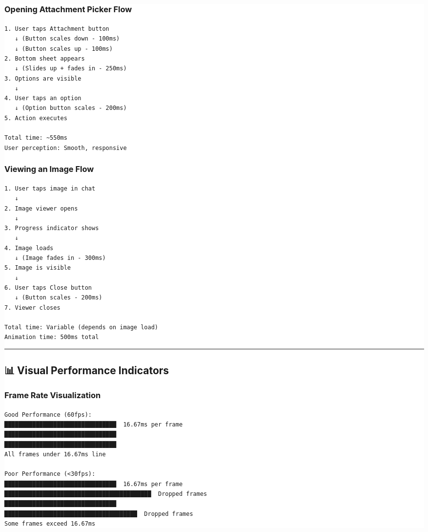 ### Opening Attachment Picker Flow

```
1. User taps Attachment button
   ↓ (Button scales down - 100ms)
   ↓ (Button scales up - 100ms)
2. Bottom sheet appears
   ↓ (Slides up + fades in - 250ms)
3. Options are visible
   ↓
4. User taps an option
   ↓ (Option button scales - 200ms)
5. Action executes

Total time: ~550ms
User perception: Smooth, responsive
```

### Viewing an Image Flow

```
1. User taps image in chat
   ↓
2. Image viewer opens
   ↓
3. Progress indicator shows
   ↓
4. Image loads
   ↓ (Image fades in - 300ms)
5. Image is visible
   ↓
6. User taps Close button
   ↓ (Button scales - 200ms)
7. Viewer closes

Total time: Variable (depends on image load)
Animation time: 500ms total
```

---

## 📊 Visual Performance Indicators

### Frame Rate Visualization

```
Good Performance (60fps):
████████████████████████████████  16.67ms per frame
████████████████████████████████
████████████████████████████████
All frames under 16.67ms line

Poor Performance (<30fps):
████████████████████████████████  16.67ms per frame
██████████████████████████████████████████  Dropped frames
████████████████████████████████
██████████████████████████████████████  Dropped frames
Some frames exceed 16.67ms
```
